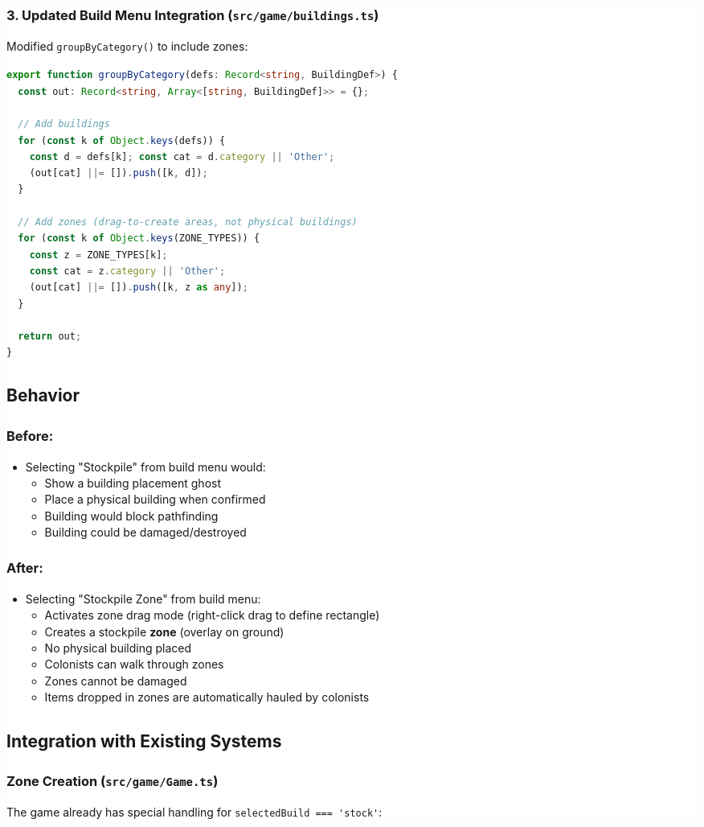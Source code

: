 ### 3. **Updated Build Menu Integration** (`src/game/buildings.ts`)

Modified `groupByCategory()` to include zones:

```typescript
export function groupByCategory(defs: Record<string, BuildingDef>) {
  const out: Record<string, Array<[string, BuildingDef]>> = {};
  
  // Add buildings
  for (const k of Object.keys(defs)) {
    const d = defs[k]; const cat = d.category || 'Other';
    (out[cat] ||= []).push([k, d]);
  }
  
  // Add zones (drag-to-create areas, not physical buildings)
  for (const k of Object.keys(ZONE_TYPES)) {
    const z = ZONE_TYPES[k];
    const cat = z.category || 'Other';
    (out[cat] ||= []).push([k, z as any]);
  }
  
  return out;
}
```

## Behavior

### Before:
- Selecting "Stockpile" from build menu would:
  - Show a building placement ghost
  - Place a physical building when confirmed
  - Building would block pathfinding
  - Building could be damaged/destroyed

### After:
- Selecting "Stockpile Zone" from build menu:
  - Activates zone drag mode (right-click drag to define rectangle)
  - Creates a stockpile **zone** (overlay on ground)
  - No physical building placed
  - Colonists can walk through zones
  - Zones cannot be damaged
  - Items dropped in zones are automatically hauled by colonists

## Integration with Existing Systems

### Zone Creation (`src/game/Game.ts`)

The game already has special handling for `selectedBuild === 'stock'`:
